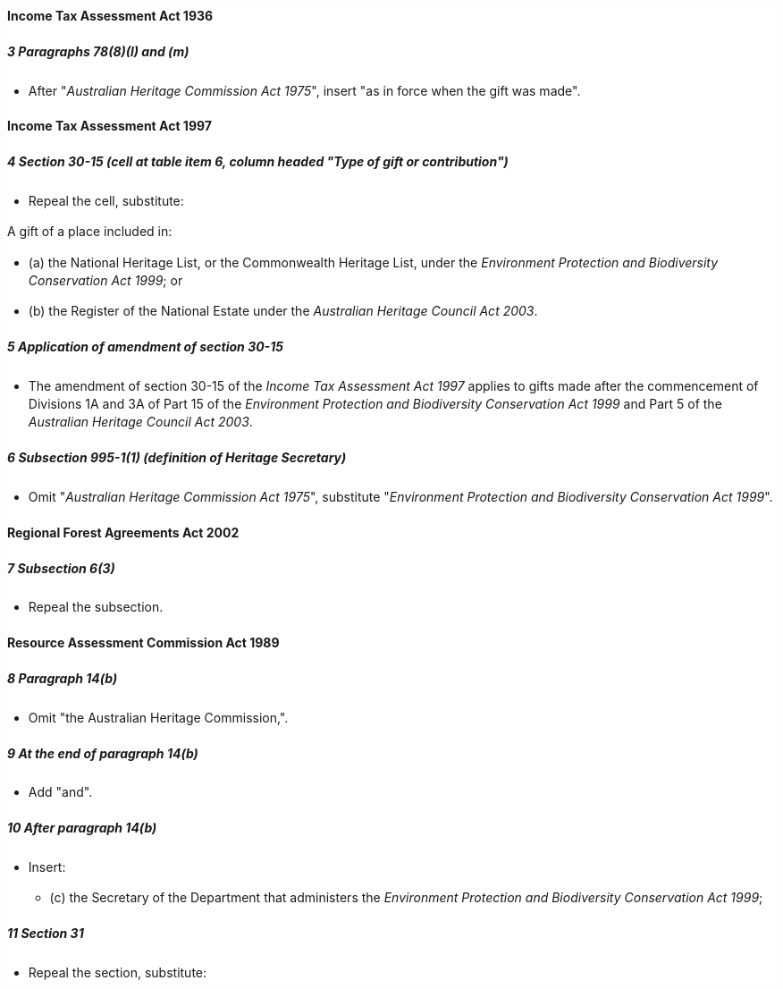 #### Income Tax Assessment Act 1936

##### 3  Paragraphs 78(8)(l) and (m)

   * After "_Australian Heritage Commission Act 1975_", insert "as in force when the gift was made".

#### Income Tax Assessment Act 1997

##### 4  Section 30-15 (cell at table item 6, column headed "Type of gift or contribution")

   * Repeal the cell, substitute:

A gift of a place included in: 

  * (a) the National Heritage List, or the Commonwealth Heritage List, under the _Environment Protection and Biodiversity Conservation Act 1999_; or

  * (b) the Register of the National Estate under the _Australian Heritage Council Act 2003_.

##### 5  Application of amendment of section 30-15

   * The amendment of section 30-15 of the _Income Tax Assessment Act 1997_ applies to gifts made after the commencement of Divisions 1A and 3A of Part 15 of the _Environment Protection and Biodiversity Conservation Act 1999_ and Part 5 of the _Australian Heritage Council Act 2003_.

##### 6  Subsection 995-1(1) (definition of Heritage Secretary)

   * Omit "_Australian Heritage Commission Act 1975_", substitute "_Environment Protection and Biodiversity Conservation Act 1999_".

#### Regional Forest Agreements Act 2002

##### 7  Subsection 6(3)

   * Repeal the subsection.

#### Resource Assessment Commission Act 1989

##### 8  Paragraph 14(b)

   * Omit "the Australian Heritage Commission,".

##### 9  At the end of paragraph 14(b)

   * Add "and".

##### 10  After paragraph 14(b)

   * Insert: 

     * (c) the Secretary of the Department that administers the _Environment Protection and Biodiversity Conservation Act 1999_;

##### 11  Section 31

   * Repeal the section, substitute:
